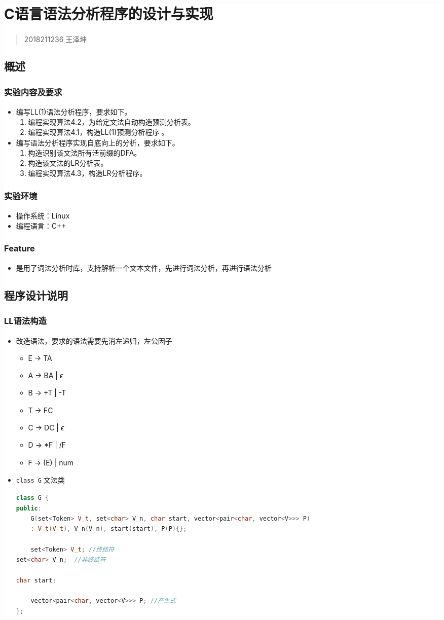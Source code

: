 # C语言语法分析程序的设计与实现

> 2018211236 王泽坤

## 概述

### 实验内容及要求
* 编写LL(1)语法分析程序，要求如下。
    1. 编程实现算法4.2，为给定文法自动构造预测分析表。
    2. 编程实现算法4.1，构造LL(1)预测分析程序 。
* 编写语法分析程序实现自底向上的分析，要求如下。
    1. 构造识别该文法所有活前缀的DFA。
    2. 构造该文法的LR分析表。
    3. 编程实现算法4.3，构造LR分析程序。 

### 实验环境

* 操作系统：Linux
* 编程语言：C++

### Feature
* 是用了词法分析时库，支持解析一个文本文件，先进行词法分析，再进行语法分析

## 程序设计说明

### LL语法构造

* 改造语法，要求的语法需要先消左递归，左公因子
  * E -> TA
  * A -> BA | $\epsilon$
  * B -> +T | -T
  
  * T -> FC
  * C -> DC | $\epsilon$
  * D -> *F | /F
  * F -> (E) | num
* `class G` 文法类
  
    ``` c++
    class G {
    public:
    	G(set<Token> V_t, set<char> V_n, char start, vector<pair<char, vector<V>>> P)
    	: V_t(V_t), V_n(V_n), start(start), P(P){};
    
        set<Token> V_t; //终结符
    set<char> V_n;  //非终结符
    
    char start;
    
        vector<pair<char, vector<V>>> P; //产生式
    };
    ```
    